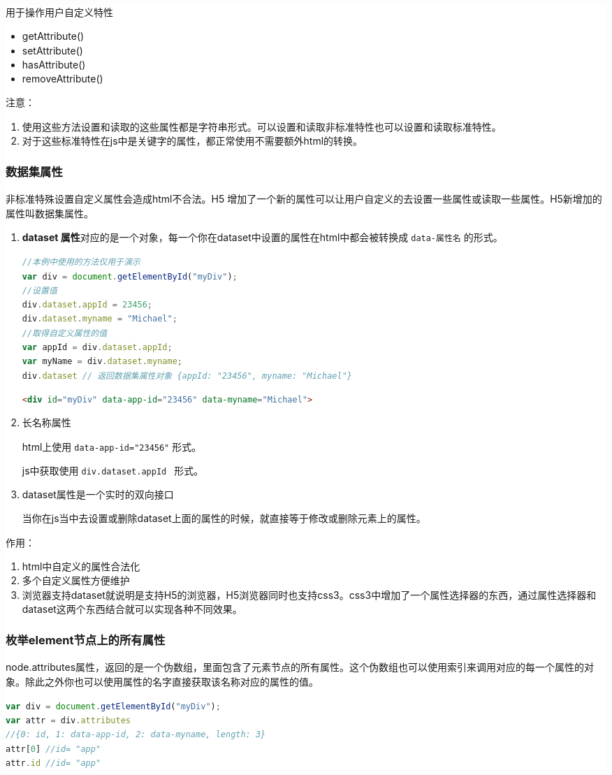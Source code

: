 用于操作用户自定义特性

* getAttribute()
* setAttribute()
* hasAttribute()
* removeAttribute()

注意：

1. 使用这些方法设置和读取的这些属性都是字符串形式。可以设置和读取非标准特性也可以设置和读取标准特性。
2. 对于这些标准特性在js中是关键字的属性，都正常使用不需要额外html的转换。

### 数据集属性

非标准特殊设置自定义属性会造成html不合法。H5 增加了一个新的属性可以让用户自定义的去设置一些属性或读取一些属性。H5新增加的属性叫数据集属性。

1. **dataset 属性**对应的是一个对象，每一个你在dataset中设置的属性在html中都会被转换成 `data-属性名` 的形式。

   ```js
   //本例中使用的方法仅用于演示
   var div = document.getElementById("myDiv");
   //设置值
   div.dataset.appId = 23456;
   div.dataset.myname = "Michael";
   //取得自定义属性的值
   var appId = div.dataset.appId;
   var myName = div.dataset.myname;
   div.dataset // 返回数据集属性对象 {appId: "23456", myname: "Michael"}
   ```

   ```html
   <div id="myDiv" data-app-id="23456" data-myname="Michael">
   ```

2. 长名称属性

   html上使用 `data-app-id="23456"`  形式。

   js中获取使用 `div.dataset.appId ` 形式。

3. dataset属性是一个实时的双向接口

   当你在js当中去设置或删除dataset上面的属性的时候，就直接等于修改或删除元素上的属性。

作用：

1. html中自定义的属性合法化
2. 多个自定义属性方便维护
3. 浏览器支持dataset就说明是支持H5的浏览器，H5浏览器同时也支持css3。css3中增加了一个属性选择器的东西，通过属性选择器和dataset这两个东西结合就可以实现各种不同效果。

### 枚举element节点上的所有属性

node.attributes属性，返回的是一个伪数组，里面包含了元素节点的所有属性。这个伪数组也可以使用索引来调用对应的每一个属性的对象。除此之外你也可以使用属性的名字直接获取该名称对应的属性的值。

```js
var div = document.getElementById("myDiv");
var attr = div.attributes
//{0: id, 1: data-app-id, 2: data-myname, length: 3}
attr[0] //id= "app"
attr.id //id= "app"
```
